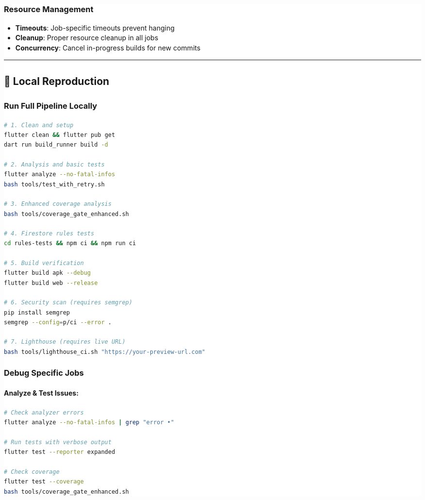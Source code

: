 ### **Resource Management**
- **Timeouts**: Job-specific timeouts prevent hanging
- **Cleanup**: Proper resource cleanup in all jobs
- **Concurrency**: Cancel in-progress builds for new commits

---

## 🧪 Local Reproduction

### **Run Full Pipeline Locally**
```bash
# 1. Clean and setup
flutter clean && flutter pub get
dart run build_runner build -d

# 2. Analysis and basic tests
flutter analyze --no-fatal-infos
bash tools/test_with_retry.sh

# 3. Enhanced coverage analysis
bash tools/coverage_gate_enhanced.sh

# 4. Firestore rules tests
cd rules-tests && npm ci && npm run ci

# 5. Build verification
flutter build apk --debug
flutter build web --release

# 6. Security scan (requires semgrep)
pip install semgrep
semgrep --config=p/ci --error .

# 7. Lighthouse (requires live URL)
bash tools/lighthouse_ci.sh "https://your-preview-url.com"
```

### **Debug Specific Jobs**

#### **Analyze & Test Issues**:
```bash
# Check analyzer errors
flutter analyze --no-fatal-infos | grep "error •"

# Run tests with verbose output
flutter test --reporter expanded

# Check coverage
flutter test --coverage
bash tools/coverage_gate_enhanced.sh
```
